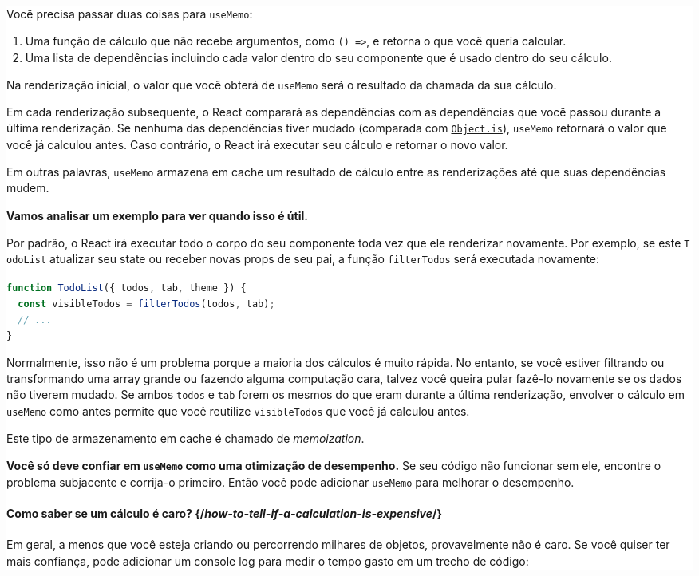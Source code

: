 Você precisa passar duas coisas para `useMemo`:

1. Uma <CodeStep step={1}>função de cálculo</CodeStep> que não recebe argumentos, como `() =>`, e retorna o que você queria calcular.
2. Uma <CodeStep step={2}>lista de dependências</CodeStep> incluindo cada valor dentro do seu componente que é usado dentro do seu cálculo.

Na renderização inicial, o <CodeStep step={3}>valor</CodeStep> que você obterá de `useMemo` será o resultado da chamada da sua <CodeStep step={1}>cálculo</CodeStep>.

Em cada renderização subsequente, o React comparará as <CodeStep step={2}>dependências</CodeStep> com as dependências que você passou durante a última renderização. Se nenhuma das dependências tiver mudado (comparada com [`Object.is`](https://developer.mozilla.org/pt-BR/docs/Web/JavaScript/Reference/Global_Objects/Object/is)), `useMemo` retornará o valor que você já calculou antes. Caso contrário, o React irá executar seu cálculo e retornar o novo valor.

Em outras palavras, `useMemo` armazena em cache um resultado de cálculo entre as renderizações até que suas dependências mudem.

**Vamos analisar um exemplo para ver quando isso é útil.**

Por padrão, o React irá executar todo o corpo do seu componente toda vez que ele renderizar novamente. Por exemplo, se este `TodoList` atualizar seu state ou receber novas props de seu pai, a função `filterTodos` será executada novamente:

```js {2}
function TodoList({ todos, tab, theme }) {
  const visibleTodos = filterTodos(todos, tab);
  // ...
}
```

Normalmente, isso não é um problema porque a maioria dos cálculos é muito rápida. No entanto, se você estiver filtrando ou transformando uma array grande ou fazendo alguma computação cara, talvez você queira pular fazê-lo novamente se os dados não tiverem mudado. Se ambos `todos` e `tab` forem os mesmos do que eram durante a última renderização, envolver o cálculo em `useMemo` como antes permite que você reutilize `visibleTodos` que você já calculou antes.

Este tipo de armazenamento em cache é chamado de *[memoization](https://pt.wikipedia.org/wiki/Memoiza%C3%A7%C3%A3o)*.

<Note>

**Você só deve confiar em `useMemo` como uma otimização de desempenho.** Se seu código não funcionar sem ele, encontre o problema subjacente e corrija-o primeiro. Então você pode adicionar `useMemo` para melhorar o desempenho.

</Note>

<DeepDive>

#### Como saber se um cálculo é caro? {/*how-to-tell-if-a-calculation-is-expensive*/}

Em geral, a menos que você esteja criando ou percorrendo milhares de objetos, provavelmente não é caro. Se você quiser ter mais confiança, pode adicionar um console log para medir o tempo gasto em um trecho de código:
